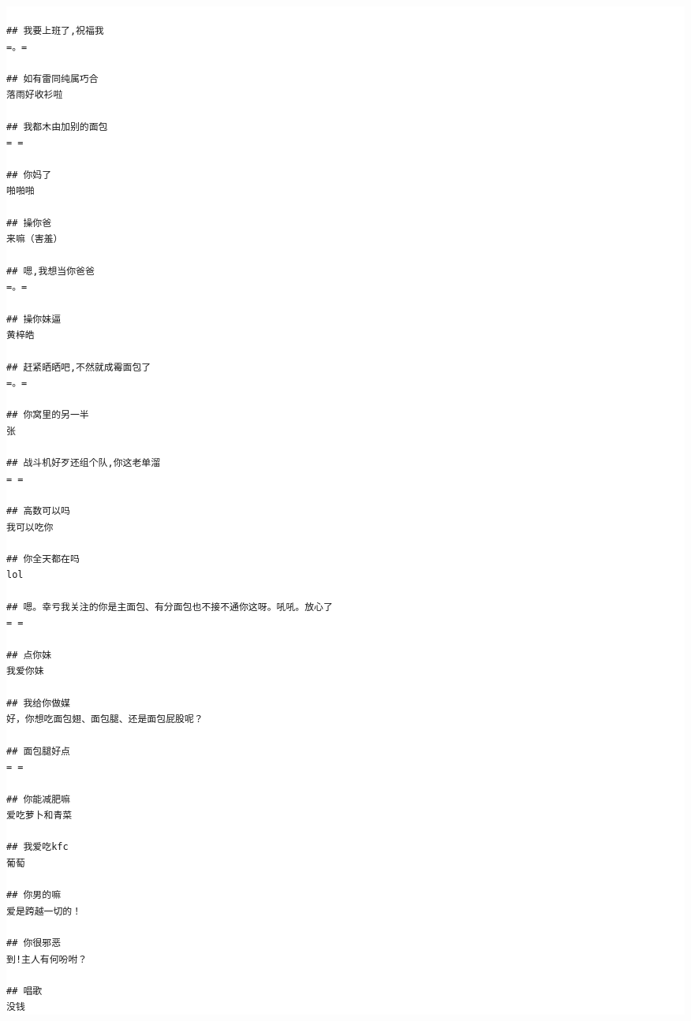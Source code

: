 ~~~~(>_<)~~~~

## 我要上班了,祝福我
=。=

## 如有雷同纯属巧合
落雨好收衫啦

## 我都木由加别的面包
= =

## 你妈了
啪啪啪

## 操你爸
来嘛（害羞）

## 嗯,我想当你爸爸
=。=

## 操你妹逼
黄梓皓

## 赶紧晒晒吧,不然就成霉面包了
=。=

## 你窝里的另一半
张

## 战斗机好歹还组个队,你这老单溜
= =

## 高数可以吗
我可以吃你

## 你全天都在吗
lol

## 嗯。幸亏我关注的你是主面包、有分面包也不接不通你这呀。吼吼。放心了
= =

## 点你妹
我爱你妹

## 我给你做媒
好，你想吃面包翅、面包腿、还是面包屁股呢？

## 面包腿好点
= =

## 你能减肥嘛
爱吃萝卜和青菜

## 我爱吃kfc
葡萄

## 你男的嘛
爱是跨越一切的！

## 你很邪恶
到!主人有何吩咐？

## 唱歌
没钱
~~~~